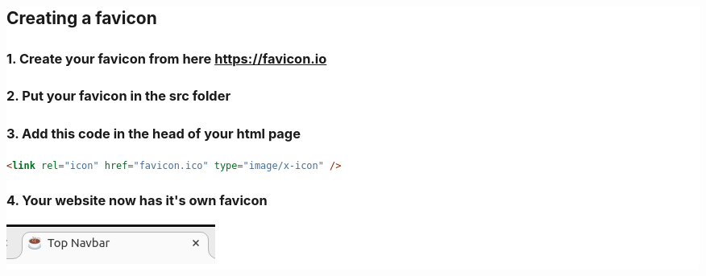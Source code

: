 ## Creating a favicon

### 1. Create your favicon from here <https://favicon.io>

### 2. Put your favicon in the src folder

### 3. Add this code in the head of your html page

```html
<link rel="icon" href="favicon.ico" type="image/x-icon" />
```

### 4. Your website now has it's own favicon

![img](./documentation/images/11.png)

